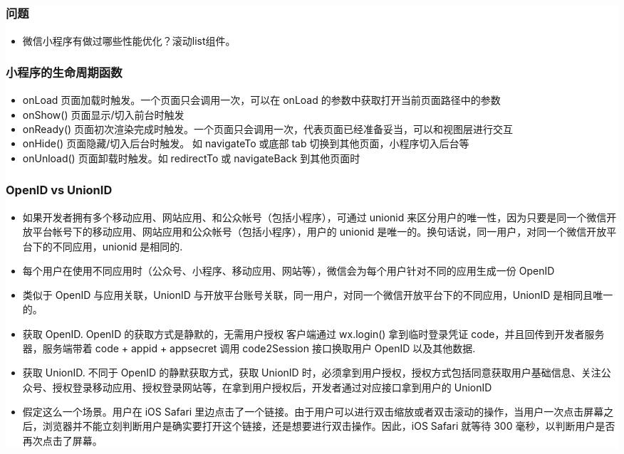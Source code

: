 ### 问题
* 微信小程序有做过哪些性能优化？滚动list组件。

### 小程序的生命周期函数
* onLoad 页面加载时触发。一个页面只会调用一次，可以在 onLoad 的参数中获取打开当前页面路径中的参数
* onShow() 页面显示/切入前台时触发
* onReady() 页面初次渲染完成时触发。一个页面只会调用一次，代表页面已经准备妥当，可以和视图层进行交互
* onHide() 页面隐藏/切入后台时触发。 如 navigateTo 或底部 tab 切换到其他页面，小程序切入后台等
* onUnload() 页面卸载时触发。如 redirectTo 或 navigateBack 到其他页面时

### OpenID vs UnionID
* 如果开发者拥有多个移动应用、网站应用、和公众帐号（包括小程序），可通过 unionid 来区分用户的唯一性，因为只要是同一个微信开放平台帐号下的移动应用、网站应用和公众帐号（包括小程序），用户的 unionid 是唯一的。换句话说，同一用户，对同一个微信开放平台下的不同应用，unionid 是相同的.
* 每个用户在使用不同应用时（公众号、小程序、移动应用、网站等），微信会为每个用户针对不同的应用生成一份 OpenID
* 类似于 OpenID 与应用关联，UnionID 与开放平台账号关联，同一用户，对同一个微信开放平台下的不同应用，UnionID 是相同且唯一的。
* 获取 OpenID. OpenID 的获取方式是静默的，无需用户授权 客户端通过 wx.login() 拿到临时登录凭证 code，并且回传到开发者服务器，服务端带着 code + appid + appsecret 调用 code2Session 接口换取用户 OpenID 以及其他数据.
* 获取 UnionID. 不同于 OpenID 的静默获取方式，获取 UnionID 时，必须拿到用户授权，授权方式包括同意获取用户基础信息、关注公众号、授权登录移动应用、授权登录网站等，在拿到用户授权后，开发者通过对应接口拿到用户的 UnionID

* 假定这么一个场景。用户在 iOS Safari 里边点击了一个链接。由于用户可以进行双击缩放或者双击滚动的操作，当用户一次点击屏幕之后，浏览器并不能立刻判断用户是确实要打开这个链接，还是想要进行双击操作。因此，iOS Safari 就等待 300 毫秒，以判断用户是否再次点击了屏幕。
